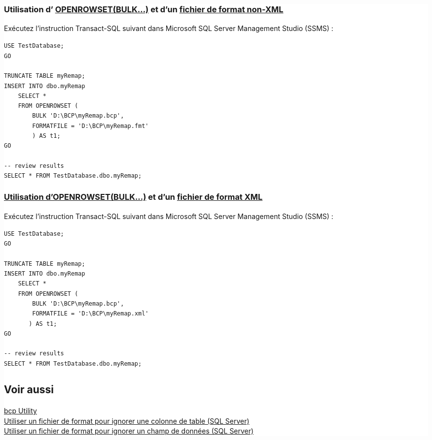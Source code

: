 ### Utilisation d’ [OPENROWSET(BULK...)](../../t-sql/functions/openrowset-transact-sql.md) et d’un [fichier de format non-XML](../../relational-databases/import-export/non-xml-format-files-sql-server.md)<a name="openrowset_nonxml"></a>    
Exécutez l’instruction Transact-SQL suivant dans Microsoft SQL Server Management Studio (SSMS) :
```tsql
USE TestDatabase;
GO

TRUNCATE TABLE myRemap;
INSERT INTO dbo.myRemap
    SELECT *
    FROM OPENROWSET (
        BULK 'D:\BCP\myRemap.bcp',
        FORMATFILE = 'D:\BCP\myRemap.fmt'
        ) AS t1;
GO

-- review results
SELECT * FROM TestDatabase.dbo.myRemap;
```

### [Utilisation d’OPENROWSET(BULK...)](../../t-sql/functions/openrowset-transact-sql.md) et d’un [fichier de format XML](../../relational-databases/import-export/xml-format-files-sql-server.md)<a name="openrowset_xml"></a>
Exécutez l’instruction Transact-SQL suivant dans Microsoft SQL Server Management Studio (SSMS) :
```tsql
USE TestDatabase;  
GO

TRUNCATE TABLE myRemap;
INSERT INTO dbo.myRemap 
    SELECT *
    FROM OPENROWSET (
        BULK 'D:\BCP\myRemap.bcp',
        FORMATFILE = 'D:\BCP\myRemap.xml'  
       ) AS t1;
GO

-- review results
SELECT * FROM TestDatabase.dbo.myRemap;
```


  
## <a name="see-also"></a>Voir aussi  
[bcp Utility](../../tools/bcp-utility.md)   
 [Utiliser un fichier de format pour ignorer une colonne de table &#40;SQL Server&#41;](../../relational-databases/import-export/use-a-format-file-to-skip-a-table-column-sql-server.md)   
 [Utiliser un fichier de format pour ignorer un champ de données &#40;SQL Server&#41;](../../relational-databases/import-export/use-a-format-file-to-skip-a-data-field-sql-server.md)  
  
  

